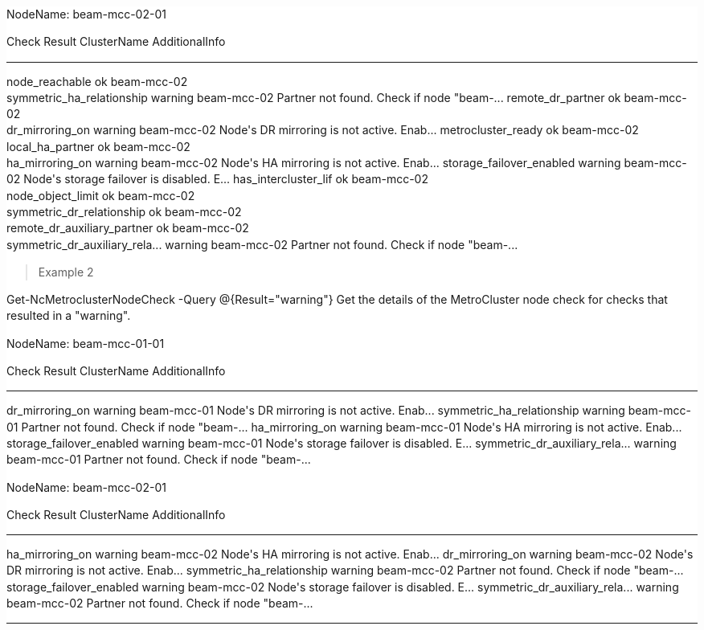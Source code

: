    NodeName: beam-mcc-02-01

Check                          Result             ClusterName                AdditionalInfo                            
-----                          ------             -----------                --------------                            
node_reachable                 ok                 beam-mcc-02                                                          
symmetric_ha_relationship      warning            beam-mcc-02                Partner not found. Check if node "beam-...
remote_dr_partner              ok                 beam-mcc-02                                                          
dr_mirroring_on                warning            beam-mcc-02                Node's DR mirroring is not active. Enab...
metrocluster_ready             ok                 beam-mcc-02                                                          
local_ha_partner               ok                 beam-mcc-02                                                          
ha_mirroring_on                warning            beam-mcc-02                Node's HA mirroring is not active. Enab...
storage_failover_enabled       warning            beam-mcc-02                Node's storage failover is disabled.  E...
has_intercluster_lif           ok                 beam-mcc-02                                                          
node_object_limit              ok                 beam-mcc-02                                                          
symmetric_dr_relationship      ok                 beam-mcc-02                                                          
remote_dr_auxiliary_partner    ok                 beam-mcc-02                                                          
symmetric_dr_auxiliary_rela... warning            beam-mcc-02                Partner not found. Check if node "beam-...

> Example 2

Get-NcMetroclusterNodeCheck -Query @{Result="warning"}
Get the details of the MetroCluster node check for checks that resulted in a "warning".

NodeName: beam-mcc-01-01

Check                          Result             ClusterName                AdditionalInfo                            
-----                          ------             -----------                --------------                            
dr_mirroring_on                warning            beam-mcc-01                Node's DR mirroring is not active. Enab...
symmetric_ha_relationship      warning            beam-mcc-01                Partner not found. Check if node "beam-...
ha_mirroring_on                warning            beam-mcc-01                Node's HA mirroring is not active. Enab...
storage_failover_enabled       warning            beam-mcc-01                Node's storage failover is disabled.  E...
symmetric_dr_auxiliary_rela... warning            beam-mcc-01                Partner not found. Check if node "beam-...

   NodeName: beam-mcc-02-01

Check                          Result             ClusterName                AdditionalInfo                            
-----                          ------             -----------                --------------                            
ha_mirroring_on                warning            beam-mcc-02                Node's HA mirroring is not active. Enab...
dr_mirroring_on                warning            beam-mcc-02                Node's DR mirroring is not active. Enab...
symmetric_ha_relationship      warning            beam-mcc-02                Partner not found. Check if node "beam-...
storage_failover_enabled       warning            beam-mcc-02                Node's storage failover is disabled.  E...
symmetric_dr_auxiliary_rela... warning            beam-mcc-02                Partner not found. Check if node "beam-...

---